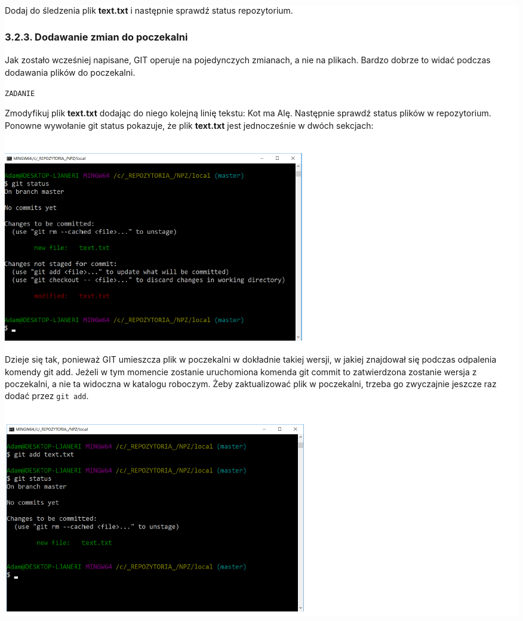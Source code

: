 Dodaj do śledzenia plik **text.txt** i następnie sprawdź status repozytorium.

### 3.2.3. Dodawanie zmian do poczekalni
Jak zostało wcześniej napisane, GIT operuje na pojedynczych zmianach, a nie na plikach. Bardzo dobrze to widać podczas dodawania plików do poczekalni.

`ZADANIE`

Zmodyfikuj plik **text.txt** dodając do niego kolejną linię tekstu: Kot ma Alę. Następnie sprawdź status plików w repozytorium.
Ponowne wywołanie git status pokazuje, że plik **text.txt** jest jednocześnie w dwóch sekcjach:

<br>![picture](images/Picture20.png)

Dzieje się tak, ponieważ GIT umieszcza plik w poczekalni w dokładnie takiej wersji, w jakiej znajdował się podczas odpalenia komendy git add. Jeżeli w tym momencie zostanie uruchomiona komenda git commit to zatwierdzona zostanie wersja z poczekalni, a nie ta widoczna w katalogu roboczym.
Żeby zaktualizować plik w poczekalni, trzeba go zwyczajnie jeszcze raz dodać przez `git add`.

<br>![picture](images/Picture21.png)
